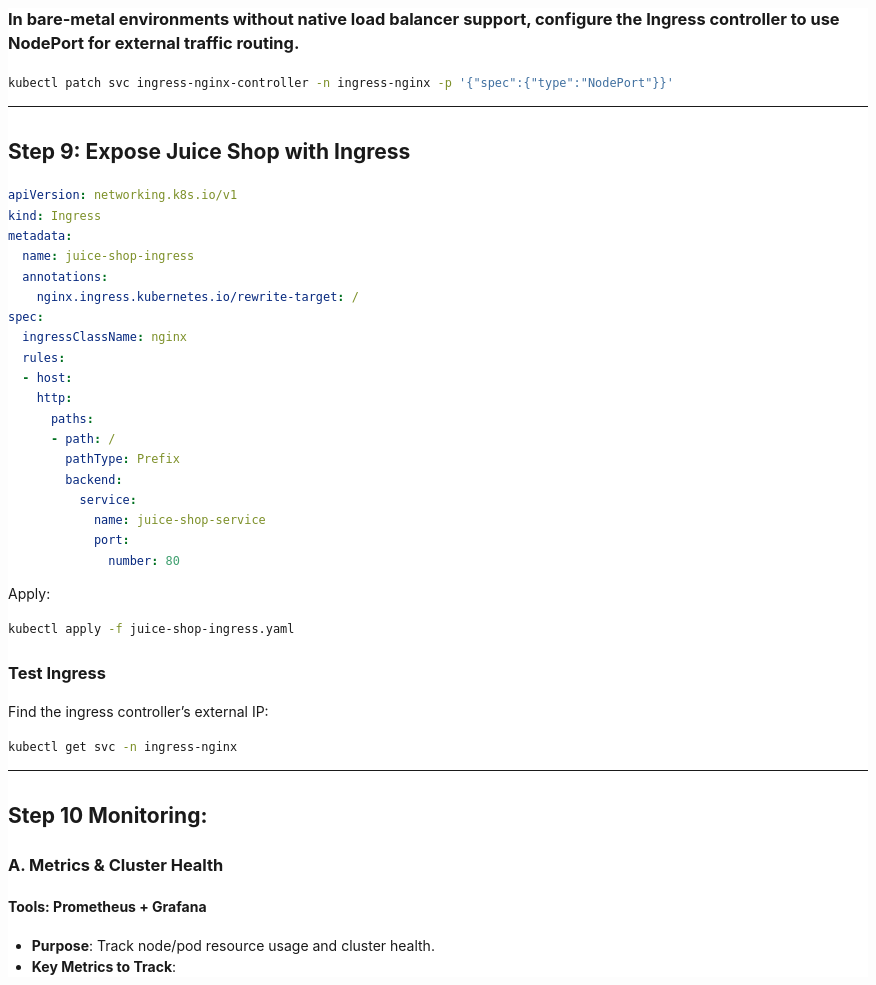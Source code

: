 ### In bare-metal environments without native load balancer support, configure the Ingress controller to use NodePort for external traffic routing.
```sh
kubectl patch svc ingress-nginx-controller -n ingress-nginx -p '{"spec":{"type":"NodePort"}}'
```
---

## Step 9: Expose Juice Shop with Ingress

```yaml
apiVersion: networking.k8s.io/v1
kind: Ingress
metadata:
  name: juice-shop-ingress
  annotations:
    nginx.ingress.kubernetes.io/rewrite-target: /
spec:
  ingressClassName: nginx
  rules:
  - host:
    http:
      paths:
      - path: /
        pathType: Prefix
        backend:
          service:
            name: juice-shop-service
            port:
              number: 80
```

Apply:

```sh
kubectl apply -f juice-shop-ingress.yaml
```

### Test Ingress

Find the ingress controller’s external IP:

```sh
kubectl get svc -n ingress-nginx
```
---

## Step 10 Monitoring:
### A. Metrics & Cluster Health
#### **Tools**: Prometheus + Grafana  
- **Purpose**: Track node/pod resource usage and cluster health.  
- **Key Metrics to Track**:
